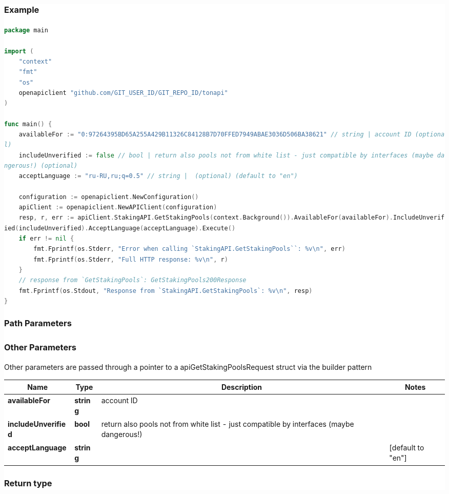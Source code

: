 



### Example

```go
package main

import (
	"context"
	"fmt"
	"os"
	openapiclient "github.com/GIT_USER_ID/GIT_REPO_ID/tonapi"
)

func main() {
	availableFor := "0:97264395BD65A255A429B11326C84128B7D70FFED7949ABAE3036D506BA38621" // string | account ID (optional)
	includeUnverified := false // bool | return also pools not from white list - just compatible by interfaces (maybe dangerous!) (optional)
	acceptLanguage := "ru-RU,ru;q=0.5" // string |  (optional) (default to "en")

	configuration := openapiclient.NewConfiguration()
	apiClient := openapiclient.NewAPIClient(configuration)
	resp, r, err := apiClient.StakingAPI.GetStakingPools(context.Background()).AvailableFor(availableFor).IncludeUnverified(includeUnverified).AcceptLanguage(acceptLanguage).Execute()
	if err != nil {
		fmt.Fprintf(os.Stderr, "Error when calling `StakingAPI.GetStakingPools``: %v\n", err)
		fmt.Fprintf(os.Stderr, "Full HTTP response: %v\n", r)
	}
	// response from `GetStakingPools`: GetStakingPools200Response
	fmt.Fprintf(os.Stdout, "Response from `StakingAPI.GetStakingPools`: %v\n", resp)
}
```

### Path Parameters



### Other Parameters

Other parameters are passed through a pointer to a apiGetStakingPoolsRequest struct via the builder pattern


Name | Type | Description  | Notes
------------- | ------------- | ------------- | -------------
 **availableFor** | **string** | account ID | 
 **includeUnverified** | **bool** | return also pools not from white list - just compatible by interfaces (maybe dangerous!) | 
 **acceptLanguage** | **string** |  | [default to &quot;en&quot;]

### Return type
